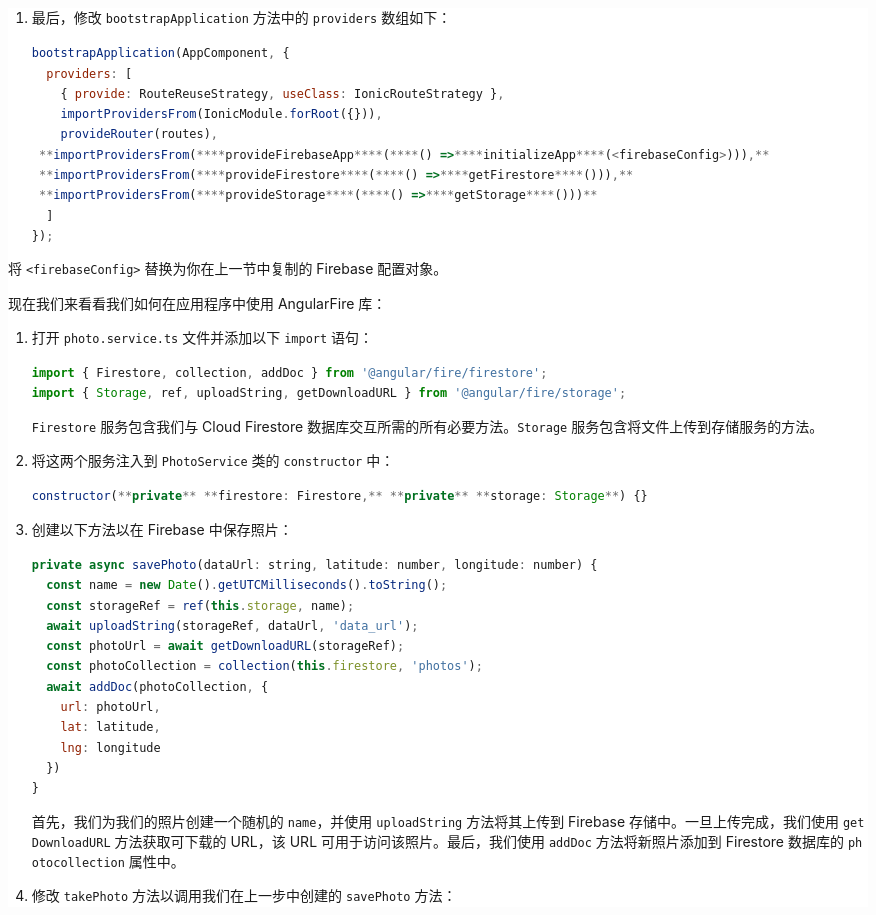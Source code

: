 1.  最后，修改 `bootstrapApplication` 方法中的 `providers` 数组如下：

    ```js
    bootstrapApplication(AppComponent, {
      providers: [
        { provide: RouteReuseStrategy, useClass: IonicRouteStrategy },
        importProvidersFrom(IonicModule.forRoot({})),
        provideRouter(routes),
     **importProvidersFrom(****provideFirebaseApp****(****() =>****initializeApp****(<firebaseConfig>))),**
     **importProvidersFrom(****provideFirestore****(****() =>****getFirestore****())),**
     **importProvidersFrom(****provideStorage****(****() =>****getStorage****()))**
      ]
    }); 
    ```

将 `<firebaseConfig>` 替换为你在上一节中复制的 Firebase 配置对象。

现在我们来看看我们如何在应用程序中使用 AngularFire 库：

1.  打开 `photo.service.ts` 文件并添加以下 `import` 语句：

    ```js
    import { Firestore, collection, addDoc } from '@angular/fire/firestore';
    import { Storage, ref, uploadString, getDownloadURL } from '@angular/fire/storage'; 
    ```

    `Firestore` 服务包含我们与 Cloud Firestore 数据库交互所需的所有必要方法。`Storage` 服务包含将文件上传到存储服务的方法。

1.  将这两个服务注入到 `PhotoService` 类的 `constructor` 中：

    ```js
    constructor(**private** **firestore: Firestore,** **private** **storage: Storage**) {} 
    ```

1.  创建以下方法以在 Firebase 中保存照片：

    ```js
    private async savePhoto(dataUrl: string, latitude: number, longitude: number) {
      const name = new Date().getUTCMilliseconds().toString();
      const storageRef = ref(this.storage, name);
      await uploadString(storageRef, dataUrl, 'data_url');
      const photoUrl = await getDownloadURL(storageRef);
      const photoCollection = collection(this.firestore, 'photos');
      await addDoc(photoCollection, {
        url: photoUrl,
        lat: latitude,
        lng: longitude
      })
    } 
    ```

    首先，我们为我们的照片创建一个随机的 `name`，并使用 `uploadString` 方法将其上传到 Firebase 存储中。一旦上传完成，我们使用 `getDownloadURL` 方法获取可下载的 URL，该 URL 可用于访问该照片。最后，我们使用 `addDoc` 方法将新照片添加到 Firestore 数据库的 `photocollection` 属性中。

1.  修改 `takePhoto` 方法以调用我们在上一步中创建的 `savePhoto` 方法：
